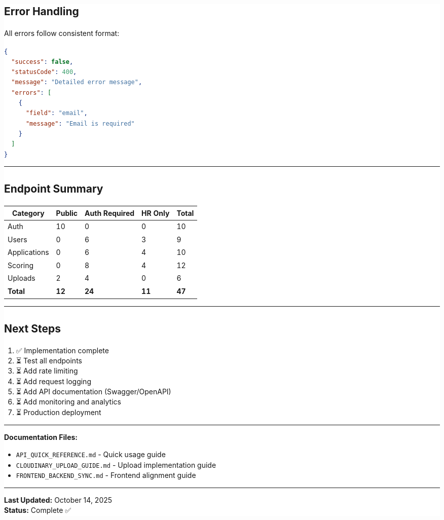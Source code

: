 
## Error Handling

All errors follow consistent format:

```json
{
  "success": false,
  "statusCode": 400,
  "message": "Detailed error message",
  "errors": [
    {
      "field": "email",
      "message": "Email is required"
    }
  ]
}
```

---

## Endpoint Summary

| Category     | Public | Auth Required | HR Only | Total  |
| ------------ | ------ | ------------- | ------- | ------ |
| Auth         | 10     | 0             | 0       | 10     |
| Users        | 0      | 6             | 3       | 9      |
| Applications | 0      | 6             | 4       | 10     |
| Scoring      | 0      | 8             | 4       | 12     |
| Uploads      | 2      | 4             | 0       | 6      |
| **Total**    | **12** | **24**        | **11**  | **47** |

---

## Next Steps

1. ✅ Implementation complete
2. ⏳ Test all endpoints
3. ⏳ Add rate limiting
4. ⏳ Add request logging
5. ⏳ Add API documentation (Swagger/OpenAPI)
6. ⏳ Add monitoring and analytics
7. ⏳ Production deployment

---

**Documentation Files:**

- `API_QUICK_REFERENCE.md` - Quick usage guide
- `CLOUDINARY_UPLOAD_GUIDE.md` - Upload implementation guide
- `FRONTEND_BACKEND_SYNC.md` - Frontend alignment guide

---

**Last Updated:** October 14, 2025  
**Status:** Complete ✅
